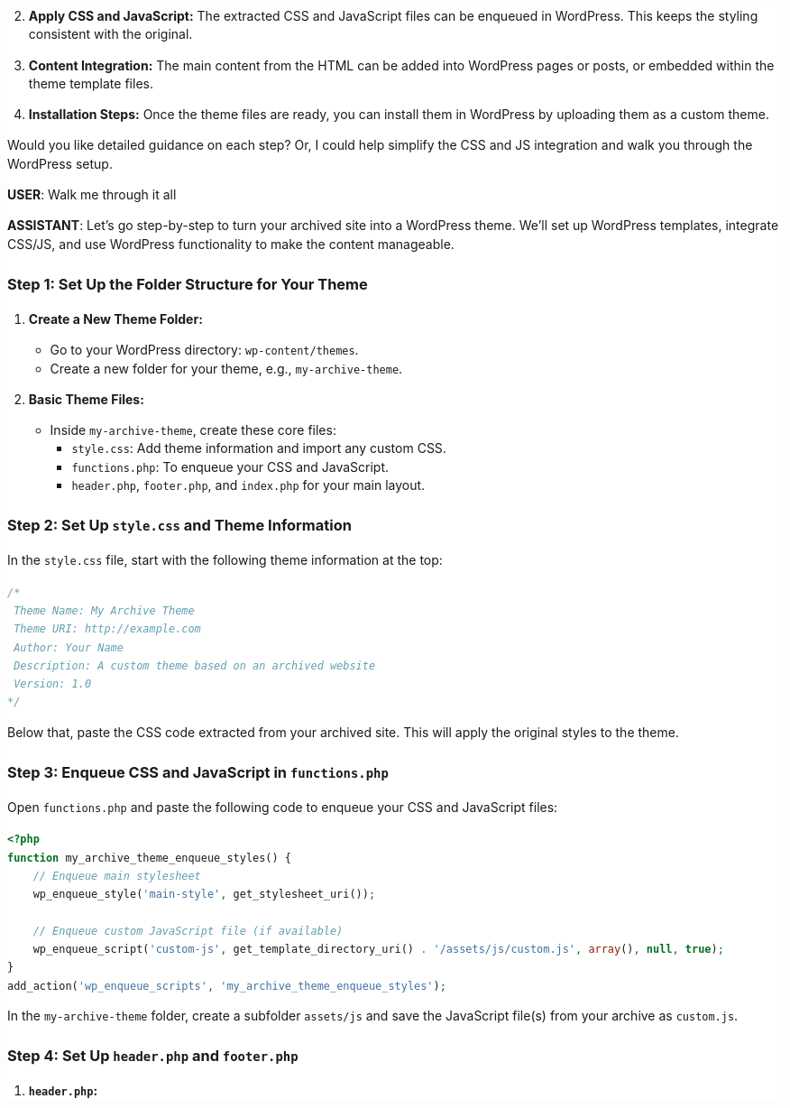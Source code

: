 2. **Apply CSS and JavaScript:** The extracted CSS and JavaScript files can be enqueued in WordPress. This keeps the styling consistent with the original.

3. **Content Integration:** The main content from the HTML can be added into WordPress pages or posts, or embedded within the theme template files.

4. **Installation Steps:** Once the theme files are ready, you can install them in WordPress by uploading them as a custom theme.

Would you like detailed guidance on each step? Or, I could help simplify the CSS and JS integration and walk you through the WordPress setup.

**USER**: Walk me through it all

**ASSISTANT**: Let’s go step-by-step to turn your archived site into a WordPress theme. We’ll set up WordPress templates, integrate CSS/JS, and use WordPress functionality to make the content manageable.

### Step 1: Set Up the Folder Structure for Your Theme

1. **Create a New Theme Folder:** 
   - Go to your WordPress directory: `wp-content/themes`.
   - Create a new folder for your theme, e.g., `my-archive-theme`.

2. **Basic Theme Files:**
   - Inside `my-archive-theme`, create these core files:
     - `style.css`: Add theme information and import any custom CSS.
     - `functions.php`: To enqueue your CSS and JavaScript.
     - `header.php`, `footer.php`, and `index.php` for your main layout.

### Step 2: Set Up `style.css` and Theme Information

In the `style.css` file, start with the following theme information at the top:

```css
/*
 Theme Name: My Archive Theme
 Theme URI: http://example.com
 Author: Your Name
 Description: A custom theme based on an archived website
 Version: 1.0
*/
```

Below that, paste the CSS code extracted from your archived site. This will apply the original styles to the theme.

### Step 3: Enqueue CSS and JavaScript in `functions.php`

Open `functions.php` and paste the following code to enqueue your CSS and JavaScript files:

```php
<?php
function my_archive_theme_enqueue_styles() {
    // Enqueue main stylesheet
    wp_enqueue_style('main-style', get_stylesheet_uri());

    // Enqueue custom JavaScript file (if available)
    wp_enqueue_script('custom-js', get_template_directory_uri() . '/assets/js/custom.js', array(), null, true);
}
add_action('wp_enqueue_scripts', 'my_archive_theme_enqueue_styles');
```

In the `my-archive-theme` folder, create a subfolder `assets/js` and save the JavaScript file(s) from your archive as `custom.js`.

### Step 4: Set Up `header.php` and `footer.php`

1. **`header.php`:**